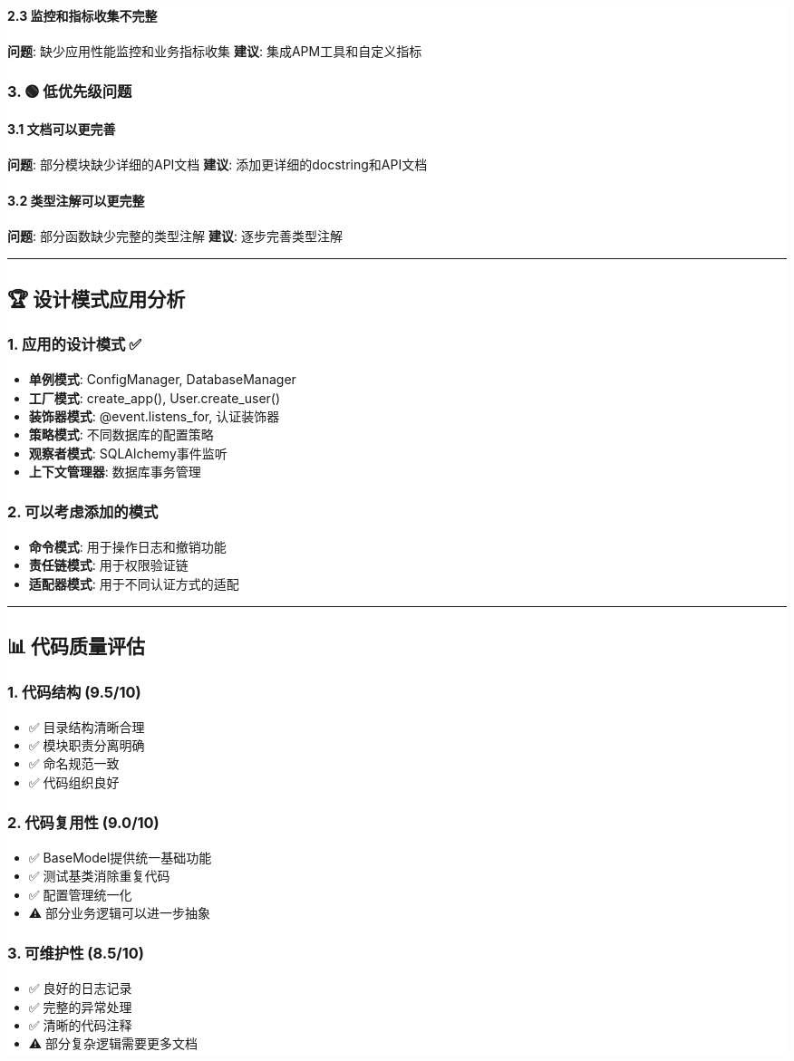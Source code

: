 #### 2.3 监控和指标收集不完整
**问题**: 缺少应用性能监控和业务指标收集
**建议**: 集成APM工具和自定义指标

### 3. 🟢 低优先级问题

#### 3.1 文档可以更完善
**问题**: 部分模块缺少详细的API文档
**建议**: 添加更详细的docstring和API文档

#### 3.2 类型注解可以更完整
**问题**: 部分函数缺少完整的类型注解
**建议**: 逐步完善类型注解

---

## 🏆 设计模式应用分析

### 1. 应用的设计模式 ✅

- **单例模式**: ConfigManager, DatabaseManager
- **工厂模式**: create_app(), User.create_user()
- **装饰器模式**: @event.listens_for, 认证装饰器
- **策略模式**: 不同数据库的配置策略
- **观察者模式**: SQLAlchemy事件监听
- **上下文管理器**: 数据库事务管理

### 2. 可以考虑添加的模式

- **命令模式**: 用于操作日志和撤销功能
- **责任链模式**: 用于权限验证链
- **适配器模式**: 用于不同认证方式的适配

---

## 📊 代码质量评估

### 1. 代码结构 (9.5/10)
- ✅ 目录结构清晰合理
- ✅ 模块职责分离明确
- ✅ 命名规范一致
- ✅ 代码组织良好

### 2. 代码复用性 (9.0/10)
- ✅ BaseModel提供统一基础功能
- ✅ 测试基类消除重复代码
- ✅ 配置管理统一化
- ⚠️ 部分业务逻辑可以进一步抽象

### 3. 可维护性 (8.5/10)
- ✅ 良好的日志记录
- ✅ 完整的异常处理
- ✅ 清晰的代码注释
- ⚠️ 部分复杂逻辑需要更多文档
